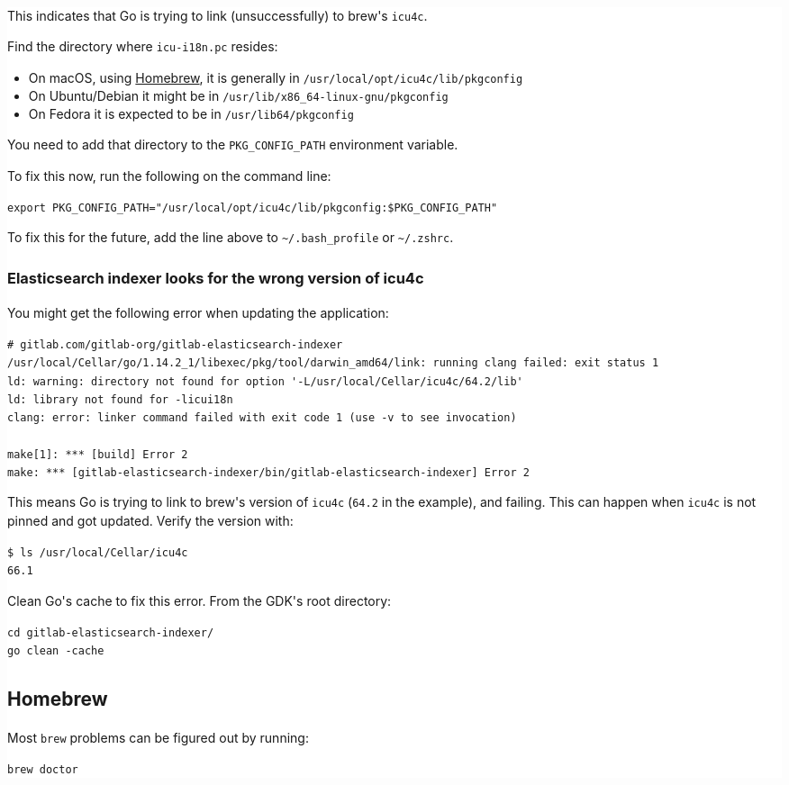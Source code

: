 This indicates that Go is trying to link (unsuccessfully) to brew's `icu4c`.

Find the directory where `icu-i18n.pc` resides:

- On macOS, using [Homebrew](https://brew.sh/), it is generally in `/usr/local/opt/icu4c/lib/pkgconfig`
- On Ubuntu/Debian it might be in `/usr/lib/x86_64-linux-gnu/pkgconfig`
- On Fedora it is expected to be in `/usr/lib64/pkgconfig`

You need to add that directory to the `PKG_CONFIG_PATH` environment variable.

To fix this now, run the following on the command line:

```shell
export PKG_CONFIG_PATH="/usr/local/opt/icu4c/lib/pkgconfig:$PKG_CONFIG_PATH"
```

To fix this for the future, add the line above to `~/.bash_profile` or `~/.zshrc`.

### Elasticsearch indexer looks for the wrong version of icu4c

You might get the following error when updating the application:

```plaintext
# gitlab.com/gitlab-org/gitlab-elasticsearch-indexer
/usr/local/Cellar/go/1.14.2_1/libexec/pkg/tool/darwin_amd64/link: running clang failed: exit status 1
ld: warning: directory not found for option '-L/usr/local/Cellar/icu4c/64.2/lib'
ld: library not found for -licui18n
clang: error: linker command failed with exit code 1 (use -v to see invocation)

make[1]: *** [build] Error 2
make: *** [gitlab-elasticsearch-indexer/bin/gitlab-elasticsearch-indexer] Error 2
```

This means Go is trying to link to brew's version of `icu4c` (`64.2` in the example), and failing.
This can happen when `icu4c` is not pinned and got updated. Verify the version with:

```shell
$ ls /usr/local/Cellar/icu4c
66.1
```

Clean Go's cache to fix this error. From the GDK's root directory:

```shell
cd gitlab-elasticsearch-indexer/
go clean -cache
```

## Homebrew

Most `brew` problems can be figured out by running:

```shell
brew doctor
```
